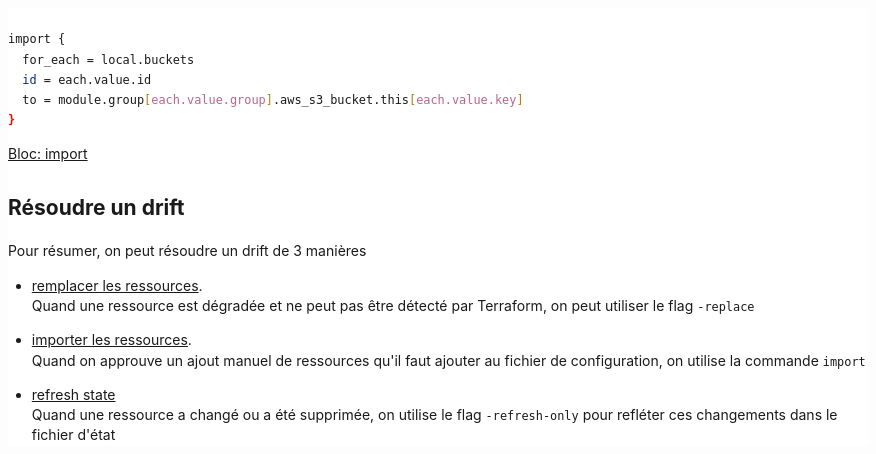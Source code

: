   ``` bash

  import {
    for_each = local.buckets
    id = each.value.id
    to = module.group[each.value.group].aws_s3_bucket.this[each.value.key]
  }
  ```

[Bloc: import](https://developer.hashicorp.com/terraform/language/import)

## Résoudre un drift

Pour résumer, on peut résoudre un drift de 3 manières

- <ins>remplacer les ressources</ins>.   
  Quand une ressource est dégradée et ne peut pas être détecté par Terraform, on peut utiliser le flag `-replace`

- <ins>importer les ressources</ins>.  
  Quand on approuve un ajout manuel de ressources qu'il faut ajouter au fichier de configuration, on utilise la commande `import`

- <ins>refresh state</ins>  
  Quand une ressource a changé ou a été supprimée, on utilise le flag `-refresh-only` pour refléter ces changements dans le fichier d'état
